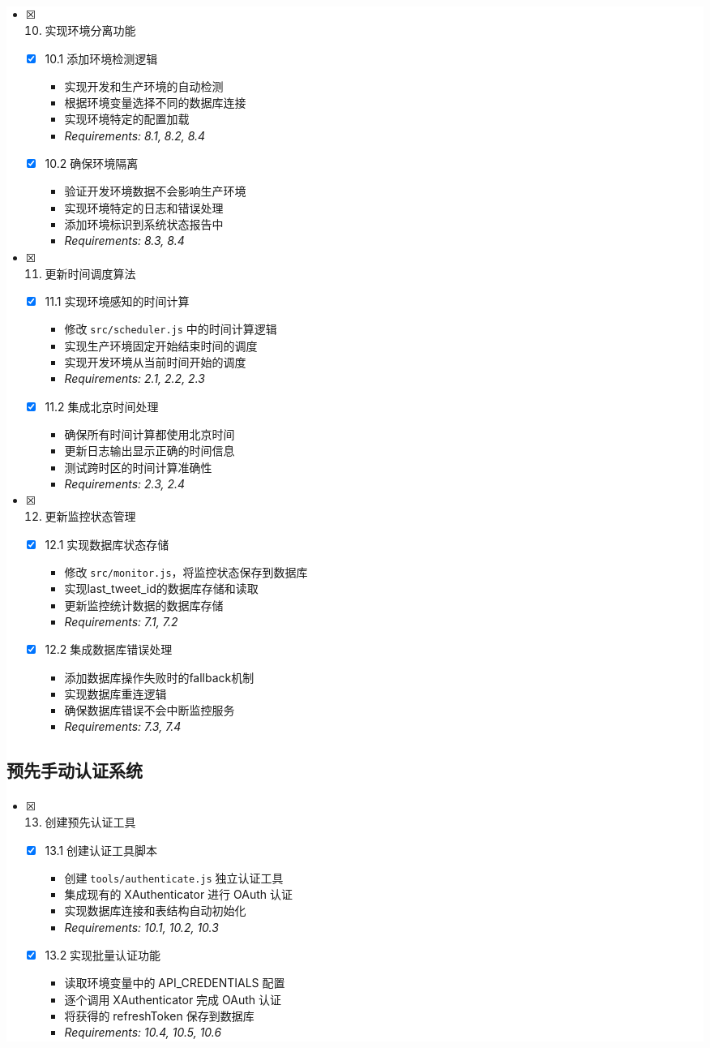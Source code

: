 - [x] 10. 实现环境分离功能
  - [x] 10.1 添加环境检测逻辑
    - 实现开发和生产环境的自动检测
    - 根据环境变量选择不同的数据库连接
    - 实现环境特定的配置加载
    - _Requirements: 8.1, 8.2, 8.4_

  - [x] 10.2 确保环境隔离
    - 验证开发环境数据不会影响生产环境
    - 实现环境特定的日志和错误处理
    - 添加环境标识到系统状态报告中
    - _Requirements: 8.3, 8.4_

- [x] 11. 更新时间调度算法
  - [x] 11.1 实现环境感知的时间计算
    - 修改 `src/scheduler.js` 中的时间计算逻辑
    - 实现生产环境固定开始结束时间的调度
    - 实现开发环境从当前时间开始的调度
    - _Requirements: 2.1, 2.2, 2.3_

  - [x] 11.2 集成北京时间处理
    - 确保所有时间计算都使用北京时间
    - 更新日志输出显示正确的时间信息
    - 测试跨时区的时间计算准确性
    - _Requirements: 2.3, 2.4_

- [x] 12. 更新监控状态管理
  - [x] 12.1 实现数据库状态存储
    - 修改 `src/monitor.js`，将监控状态保存到数据库
    - 实现last_tweet_id的数据库存储和读取
    - 更新监控统计数据的数据库存储
    - _Requirements: 7.1, 7.2_

  - [x] 12.2 集成数据库错误处理
    - 添加数据库操作失败时的fallback机制
    - 实现数据库重连逻辑
    - 确保数据库错误不会中断监控服务
    - _Requirements: 7.3, 7.4_

## 预先手动认证系统

- [x] 13. 创建预先认证工具
  - [x] 13.1 创建认证工具脚本
    - 创建 `tools/authenticate.js` 独立认证工具
    - 集成现有的 XAuthenticator 进行 OAuth 认证
    - 实现数据库连接和表结构自动初始化
    - _Requirements: 10.1, 10.2, 10.3_

  - [x] 13.2 实现批量认证功能
    - 读取环境变量中的 API_CREDENTIALS 配置
    - 逐个调用 XAuthenticator 完成 OAuth 认证
    - 将获得的 refreshToken 保存到数据库
    - _Requirements: 10.4, 10.5, 10.6_
